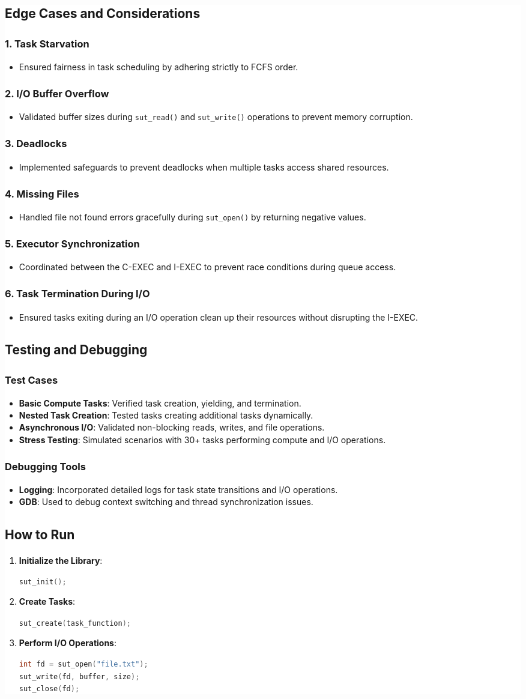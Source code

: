 ## Edge Cases and Considerations

### 1. Task Starvation
- Ensured fairness in task scheduling by adhering strictly to FCFS order.

### 2. I/O Buffer Overflow
- Validated buffer sizes during `sut_read()` and `sut_write()` operations to prevent memory corruption.

### 3. Deadlocks
- Implemented safeguards to prevent deadlocks when multiple tasks access shared resources.

### 4. Missing Files
- Handled file not found errors gracefully during `sut_open()` by returning negative values.

### 5. Executor Synchronization
- Coordinated between the C-EXEC and I-EXEC to prevent race conditions during queue access.

### 6. Task Termination During I/O
- Ensured tasks exiting during an I/O operation clean up their resources without disrupting the I-EXEC.

## Testing and Debugging

### Test Cases
- **Basic Compute Tasks**: Verified task creation, yielding, and termination.
- **Nested Task Creation**: Tested tasks creating additional tasks dynamically.
- **Asynchronous I/O**: Validated non-blocking reads, writes, and file operations.
- **Stress Testing**: Simulated scenarios with 30+ tasks performing compute and I/O operations.

### Debugging Tools
- **Logging**: Incorporated detailed logs for task state transitions and I/O operations.
- **GDB**: Used to debug context switching and thread synchronization issues.

## How to Run

1. **Initialize the Library**:
   ```c
   sut_init();
   ```

2. **Create Tasks**:
   ```c
   sut_create(task_function);
   ```

3. **Perform I/O Operations**:
   ```c
   int fd = sut_open("file.txt");
   sut_write(fd, buffer, size);
   sut_close(fd);
   ```
